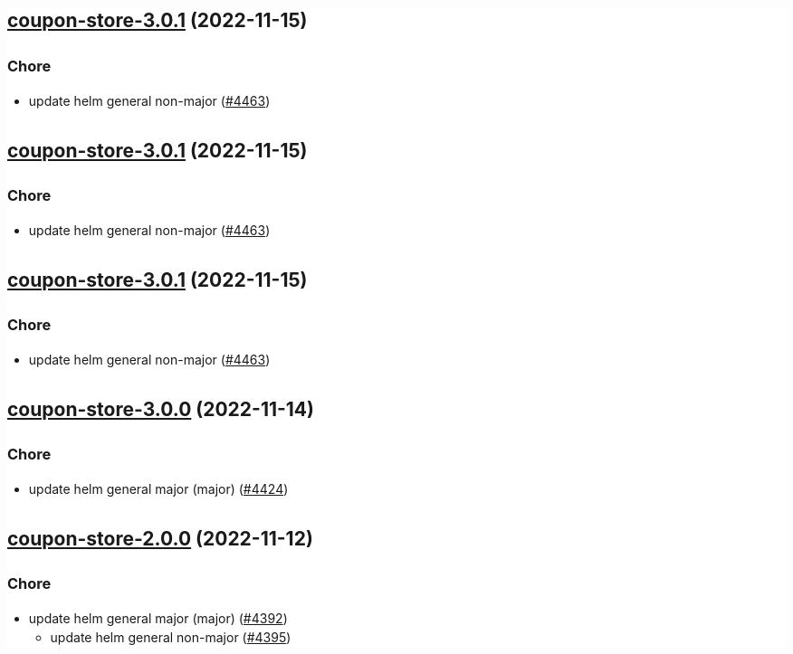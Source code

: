   


## [coupon-store-3.0.1](https://github.com/truecharts/charts/compare/coupon-store-3.0.0...coupon-store-3.0.1) (2022-11-15)

### Chore

- update helm general non-major ([#4463](https://github.com/truecharts/charts/issues/4463))
  
  


## [coupon-store-3.0.1](https://github.com/truecharts/charts/compare/coupon-store-3.0.0...coupon-store-3.0.1) (2022-11-15)

### Chore

- update helm general non-major ([#4463](https://github.com/truecharts/charts/issues/4463))
  
  


## [coupon-store-3.0.1](https://github.com/truecharts/charts/compare/coupon-store-3.0.0...coupon-store-3.0.1) (2022-11-15)

### Chore

- update helm general non-major ([#4463](https://github.com/truecharts/charts/issues/4463))
  
  


## [coupon-store-3.0.0](https://github.com/truecharts/charts/compare/coupon-store-2.0.0...coupon-store-3.0.0) (2022-11-14)

### Chore

- update helm general major (major) ([#4424](https://github.com/truecharts/charts/issues/4424))
  
  


## [coupon-store-2.0.0](https://github.com/truecharts/charts/compare/coupon-store-1.0.3...coupon-store-2.0.0) (2022-11-12)

### Chore

- update helm general major (major) ([#4392](https://github.com/truecharts/charts/issues/4392))
  - update helm general non-major ([#4395](https://github.com/truecharts/charts/issues/4395))
  